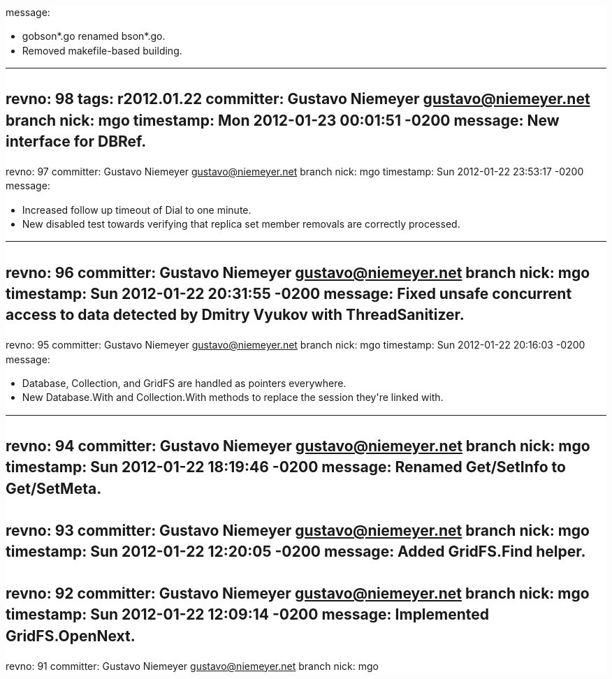 message:
  - gobson*.go renamed bson*.go.
  - Removed makefile-based building.
------------------------------------------------------------
revno: 98
tags: r2012.01.22
committer: Gustavo Niemeyer <gustavo@niemeyer.net>
branch nick: mgo
timestamp: Mon 2012-01-23 00:01:51 -0200
message:
  New interface for DBRef.
------------------------------------------------------------
revno: 97
committer: Gustavo Niemeyer <gustavo@niemeyer.net>
branch nick: mgo
timestamp: Sun 2012-01-22 23:53:17 -0200
message:
  - Increased follow up timeout of Dial to one minute.
  - New disabled test towards verifying that replica set member
    removals are correctly processed.
------------------------------------------------------------
revno: 96
committer: Gustavo Niemeyer <gustavo@niemeyer.net>
branch nick: mgo
timestamp: Sun 2012-01-22 20:31:55 -0200
message:
  Fixed unsafe concurrent access to data detected
  by Dmitry Vyukov with ThreadSanitizer.
------------------------------------------------------------
revno: 95
committer: Gustavo Niemeyer <gustavo@niemeyer.net>
branch nick: mgo
timestamp: Sun 2012-01-22 20:16:03 -0200
message:
  - Database, Collection, and GridFS are handled as pointers everywhere.
  - New Database.With and Collection.With methods to replace the session
    they're linked with.
------------------------------------------------------------
revno: 94
committer: Gustavo Niemeyer <gustavo@niemeyer.net>
branch nick: mgo
timestamp: Sun 2012-01-22 18:19:46 -0200
message:
  Renamed Get/SetInfo to Get/SetMeta.
------------------------------------------------------------
revno: 93
committer: Gustavo Niemeyer <gustavo@niemeyer.net>
branch nick: mgo
timestamp: Sun 2012-01-22 12:20:05 -0200
message:
  Added GridFS.Find helper.
------------------------------------------------------------
revno: 92
committer: Gustavo Niemeyer <gustavo@niemeyer.net>
branch nick: mgo
timestamp: Sun 2012-01-22 12:09:14 -0200
message:
  Implemented GridFS.OpenNext.
------------------------------------------------------------
revno: 91
committer: Gustavo Niemeyer <gustavo@niemeyer.net>
branch nick: mgo